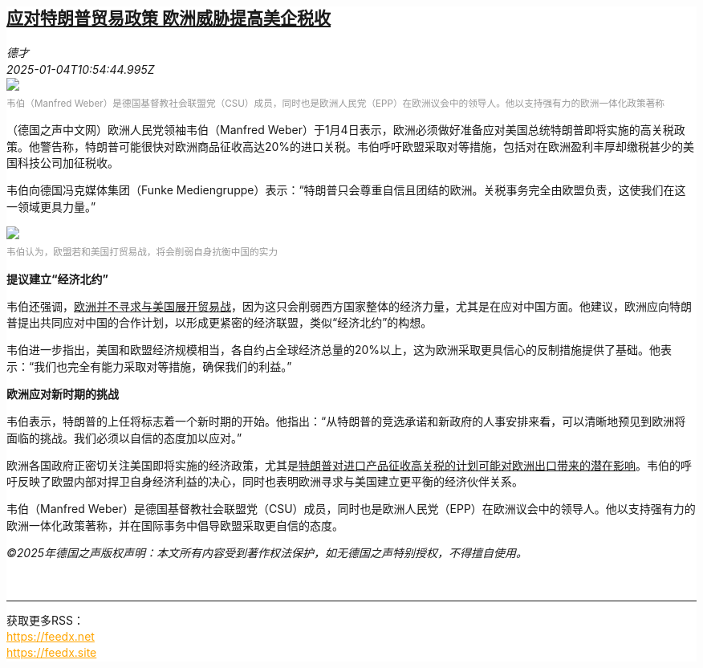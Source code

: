 
[应对特朗普贸易政策 欧洲威胁提高美企税收](https://www.dw.com/zh/%E5%BA%94%E5%AF%B9%E7%89%B9%E6%9C%97%E6%99%AE%E8%B4%B8%E6%98%93%E6%94%BF%E7%AD%96%20%E6%AC%A7%E6%B4%B2%E5%A8%81%E8%83%81%E6%8F%90%E9%AB%98%E7%BE%8E%E4%BC%81%E7%A8%8E%E6%94%B6/a-71215937)
------

<div><i>  德才<br>2025-01-04T10:54:44.995Z</i></div><img src="https://images.weserv.nl/?url=static.dw.com/image/70406047_303.jpg" width="100%"><div><small style="color: #999;">韦伯（Manfred Weber）是德国基督教社会联盟党（CSU）成员，同时也是欧洲人民党（EPP）在欧洲议会中的领导人。他以支持强有力的欧洲一体化政策著称</small></div><p>（德国之声中文网）欧洲人民党领袖韦伯（Manfred Weber）于1月4日表示，欧洲必须做好准备应对<span data-id="69234616" data-type="AUTO_TOPIC" title="Automatische Themenseite">美国总统特朗普</span>即将实施的高关税政策。他警告称，特朗普可能很快对欧洲商品征收高达20%的进口关税。韦伯呼吁欧盟采取对等措施，包括对在欧洲盈利丰厚却缴税甚少的美国科技公司加征税收。</p><p>韦伯向德国冯克媒体集团（Funke Mediengruppe）表示：“特朗普只会尊重自信且团结的欧洲。关税事务完全由欧盟负责，这使我们在这一领域更具力量。”</p><img src="https://images.weserv.nl/?url=static.dw.com/image/37391051_303.jpg" width="100%"><div><small style="color: #999;">韦伯认为，欧盟若和美国打贸易战，将会削弱自身抗衡中国的实力</small></div><p><strong>提议建立“经济北约”</strong></p><p>韦伯还强调，<a href="https://api.dw.com/api/detail/article/70772278" rel="ArticleRef">欧洲并不寻求与美国展开贸易战</a>，因为这只会削弱西方国家整体的经济力量，尤其是在应对中国方面。他建议，欧洲应向特朗普提出共同应对中国的合作计划，以形成更紧密的经济联盟，类似“经济北约”的构想。</p><p>韦伯进一步指出，美国和欧盟经济规模相当，各自约占全球经济总量的20%以上，这为欧洲采取更具信心的反制措施提供了基础。他表示：“我们也完全有能力采取对等措施，确保我们的利益。”</p><p><strong>欧洲应对新时期的挑战</strong></p><p>韦伯表示，特朗普的上任将标志着一个新时期的开始。他指出：“从特朗普的竞选承诺和新政府的人事安排来看，可以清晰地预见到欧洲将面临的挑战。我们必须以自信的态度加以应对。”</p><p>欧洲各国政府正密切关注美国即将实施的经济政策，尤其是<a href="https://api.dw.com/api/detail/article/71123555" rel="ArticleRef">特朗普对进口产品征收高关税的计划可能对欧洲出口带来的潜在影响</a>。韦伯的呼吁反映了欧盟内部对捍卫自身经济利益的决心，同时也表明欧洲寻求与美国建立更平衡的经济伙伴关系。</p><p>韦伯（Manfred Weber）是德国基督教社会联盟党（CSU）成员，同时也是欧洲人民党（EPP）在欧洲议会中的领导人。他以支持强有力的欧洲一体化政策著称，并在国际事务中倡导欧盟采取更自信的态度。</p><p><em>©2025年德国之声版权声明：本文所有内容受到著作权法保护，如无德国之声特别授权，不得擅自使用。</em></p><br><hr><div>获取更多RSS：<br><a href="https://feedx.net" style="color:orange" target="_blank">https://feedx.net</a> <br><a href="https://feedx.site" style="color:orange" target="_blank">https://feedx.site</a><br></div>
